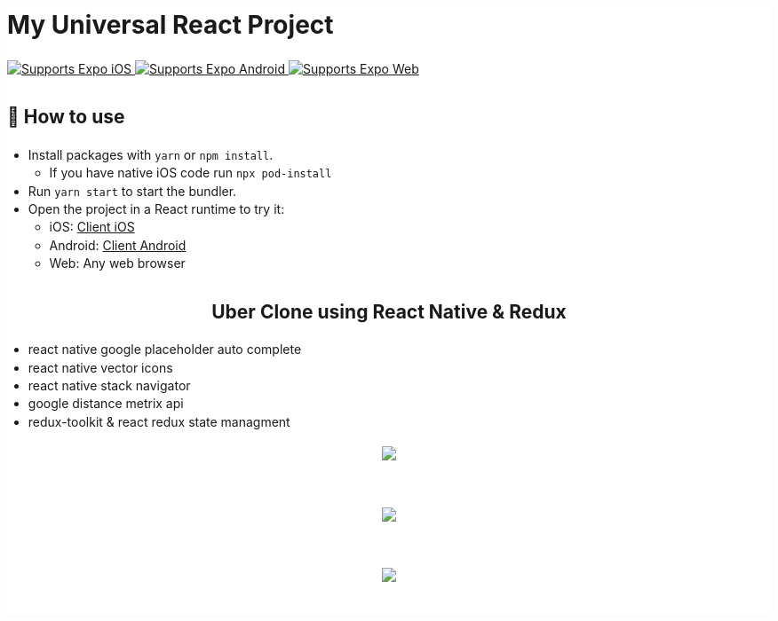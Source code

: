# My Universal React Project

<p>
  
  <a href="https://itunes.apple.com/app/apple-store/id982107779">
    <img alt="Supports Expo iOS" longdesc="Supports Expo iOS" src="https://img.shields.io/badge/iOS-4630EB.svg?style=flat-square&logo=APPLE&labelColor=999999&logoColor=fff" />
  </a>
  
  <a href="https://play.google.com/store/apps/details?id=host.exp.exponent&referrer=blankexample">
    <img alt="Supports Expo Android" longdesc="Supports Expo Android" src="https://img.shields.io/badge/Android-4630EB.svg?style=flat-square&logo=ANDROID&labelColor=A4C639&logoColor=fff" />
  </a>
  
  <a href="https://docs.expo.dev/workflow/web/">
    <img alt="Supports Expo Web" longdesc="Supports Expo Web" src="https://img.shields.io/badge/web-4630EB.svg?style=flat-square&logo=GOOGLE-CHROME&labelColor=4285F4&logoColor=fff" />
  </a>
</p>

## 🚀 How to use

- Install packages with `yarn` or `npm install`.
  - If you have native iOS code run `npx pod-install`
- Run `yarn start` to start the bundler.
- Open the project in a React runtime to try it:
  - iOS: [Client iOS](https://itunes.apple.com/app/apple-store/id982107779)
  - Android: [Client Android](https://play.google.com/store/apps/details?id=host.exp.exponent&referrer=blankexample)
  - Web: Any web browser

<div align='center'>

<h2>Uber Clone using React Native & Redux</h2>



</div>
<ul>
  <li>react native google placeholder auto complete</li>
  <li>react native vector icons</li>
  <li>react native stack navigator</li>
  <li>google distance metrix api</li>
  <li>redux-toolkit & react redux state managment</li>

</ul>

<div align='center'>

  <img src='https://drive.google.com/uc?export=view&id=1eBeqFCrrTMgzAAKQW-tvGRdjVLVp3rOp' width='70%' align='center' height='auto'>
  <p>&nbsp;</p>  
  <img src='https://drive.google.com/uc?export=view&id=1eCz0-Nmja7CBh-_OtrJ7clovSVWBvVFK' width='70%' align='center' height='auto'>
  <p>&nbsp;</p>  
  <img src='https://drive.google.com/uc?export=view&id=1eAWHuA6EE_VsN2CBFzW008tdXBqOd-8q' width='70%' align='center' height='auto'>
  <p>&nbsp;</p>  
